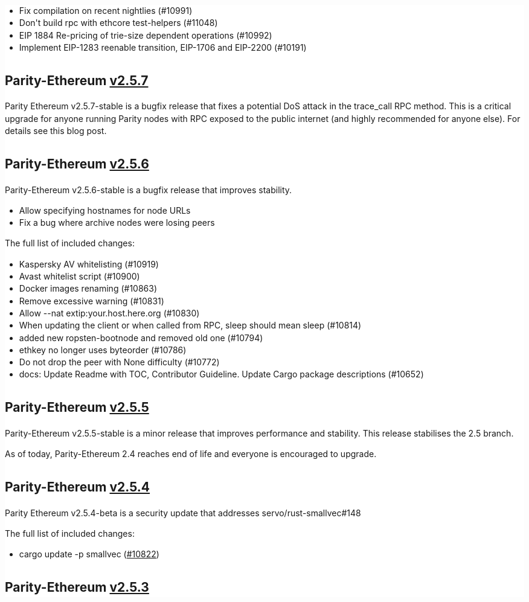 * Fix compilation on recent nightlies (#10991)
* Don't build rpc with ethcore test-helpers (#11048) 
* EIP 1884 Re-pricing of trie-size dependent operations  (#10992)
* Implement EIP-1283 reenable transition, EIP-1706 and EIP-2200  (#10191)

## Parity-Ethereum [v2.5.7](https://github.com/openethereum/openethereum/releases/tag/v2.5.7)

Parity Ethereum v2.5.7-stable is a bugfix release that fixes a potential DoS attack in the trace_call RPC method. This is a critical upgrade for anyone running Parity nodes with RPC exposed to the public internet (and highly recommended for anyone else). For details see this blog post.

## Parity-Ethereum [v2.5.6](https://github.com/openethereum/openethereum/releases/tag/v2.5.6)

Parity-Ethereum v2.5.6-stable is a bugfix release that improves stability.

* Allow specifying hostnames for node URLs
* Fix a bug where archive nodes were losing peers

The full list of included changes:

* Kaspersky AV whitelisting (#10919)
* Avast whitelist script (#10900) 
* Docker images renaming (#10863) 
* Remove excessive warning (#10831) 
* Allow --nat extip:your.host.here.org (#10830) 
* When updating the client or when called from RPC, sleep should mean sleep (#10814)
* added new ropsten-bootnode and removed old one (#10794)
* ethkey no longer uses byteorder (#10786) 
* Do not drop the peer with None difficulty (#10772)
* docs: Update Readme with TOC, Contributor Guideline. Update Cargo package descriptions (#10652)

## Parity-Ethereum [v2.5.5](https://github.com/openethereum/openethereum/releases/tag/v2.5.5)

Parity-Ethereum v2.5.5-stable is a minor release that improves performance and stability.
This release stabilises the 2.5 branch.

As of today, Parity-Ethereum 2.4 reaches end of life and everyone is
encouraged to upgrade.

## Parity-Ethereum [v2.5.4](https://github.com/openethereum/openethereum/releases/tag/v2.5.4)

Parity Ethereum v2.5.4-beta is a security update that addresses servo/rust-smallvec#148

The full list of included changes:

* cargo update -p smallvec ([#10822](https://github.com/openethereum/openethereum/pull/10822))

## Parity-Ethereum [v2.5.3](https://github.com/openethereum/openethereum/releases/tag/v2.5.3)
